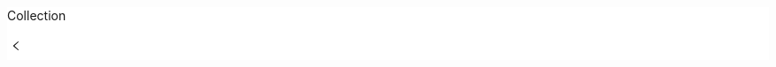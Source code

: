 Collection</span></button></div></div></div><div class="DemoPanel__closePanel----3hhG" role="button" tabindex="0"><svg viewBox="0 0 20 20" class="DemoPanel__icon--close----2Z0A" width="20" height="20"><path fill-rule="evenodd" clip-rule="evenodd" d="M12.835 5.872a.5.5 0 10-.67-.744l-4.99 4.493a.513.513 0 00-.078.082.5.5 0 00.077.676l4.991 4.493a.5.5 0 10.67-.744L8.247 10l4.588-4.128z"></path></svg></div><div class="DemoTemplate----3_Bk DemoTemplate--desktop----11iV"><div class="DemoTemplate__image----3Zv3"><div class="DemoTemplate__frameWrap----1YkU"><iframe sandbox="allow-forms allow-same-origin allow-scripts allow-top-navigation allow-popups" class="DemoTemplate__frame----2Mvu DemoPanel__frame--animated----hfNj" title="Preview Template" src="https://livedemo00.template-help.com/prestashop_53354" style="height:740px;min-height:calc(100vh - 60px)"></iframe></div></div></div></div></div></div><script src="https://s3sf.tmimgcdn.com/javascript/fontloader.min.js" async></script><script id="globalVariable">window.appServerLanguage = "en"